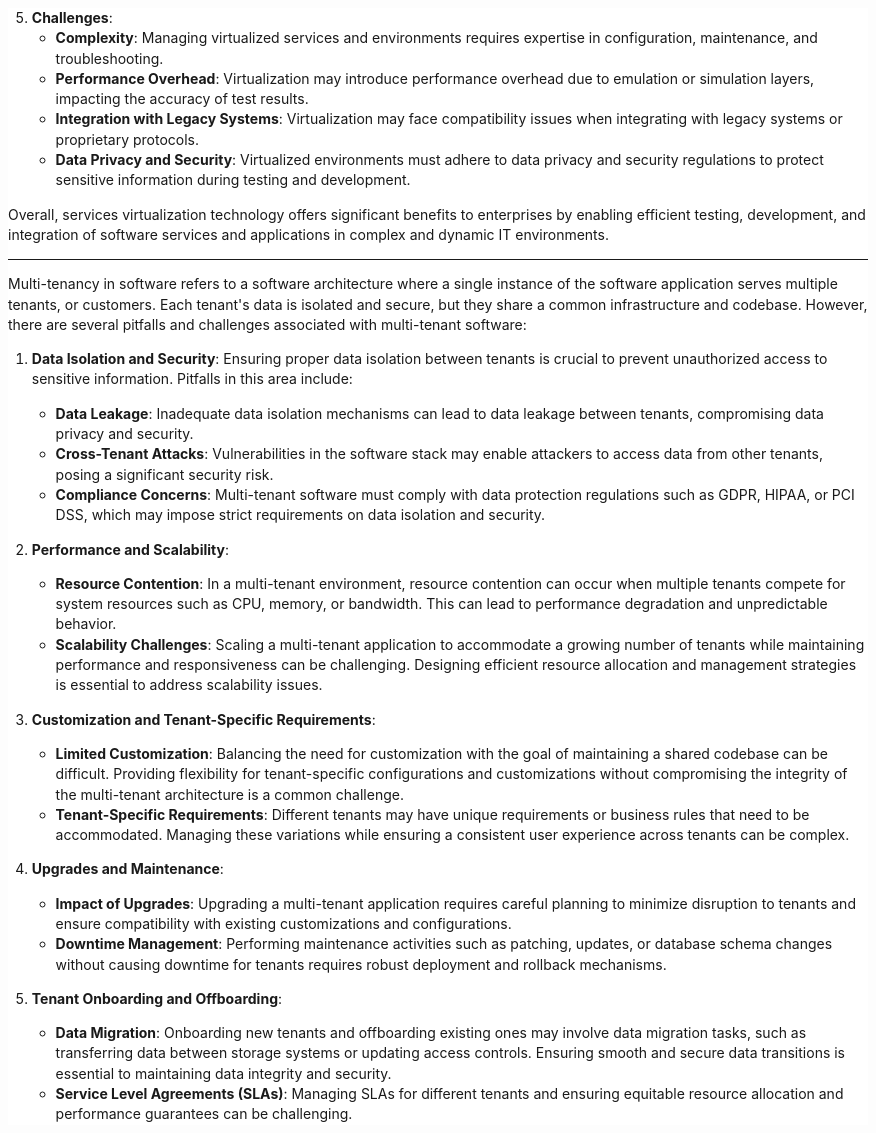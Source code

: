 5. **Challenges**:
   - **Complexity**: Managing virtualized services and environments requires expertise in configuration, maintenance, and troubleshooting.
   - **Performance Overhead**: Virtualization may introduce performance overhead due to emulation or simulation layers, impacting the accuracy of test results.
   - **Integration with Legacy Systems**: Virtualization may face compatibility issues when integrating with legacy systems or proprietary protocols.
   - **Data Privacy and Security**: Virtualized environments must adhere to data privacy and security regulations to protect sensitive information during testing and development.

Overall, services virtualization technology offers significant benefits to enterprises by enabling efficient testing, development, and integration of software services and applications in complex and dynamic IT environments.

---
Multi-tenancy in software refers to a software architecture where a single instance of the software application serves multiple tenants, or customers. Each tenant's data is isolated and secure, but they share a common infrastructure and codebase. However, there are several pitfalls and challenges associated with multi-tenant software:

1. **Data Isolation and Security**: Ensuring proper data isolation between tenants is crucial to prevent unauthorized access to sensitive information. Pitfalls in this area include:
   - **Data Leakage**: Inadequate data isolation mechanisms can lead to data leakage between tenants, compromising data privacy and security.
   - **Cross-Tenant Attacks**: Vulnerabilities in the software stack may enable attackers to access data from other tenants, posing a significant security risk.
   - **Compliance Concerns**: Multi-tenant software must comply with data protection regulations such as GDPR, HIPAA, or PCI DSS, which may impose strict requirements on data isolation and security.

2. **Performance and Scalability**:
   - **Resource Contention**: In a multi-tenant environment, resource contention can occur when multiple tenants compete for system resources such as CPU, memory, or bandwidth. This can lead to performance degradation and unpredictable behavior.
   - **Scalability Challenges**: Scaling a multi-tenant application to accommodate a growing number of tenants while maintaining performance and responsiveness can be challenging. Designing efficient resource allocation and management strategies is essential to address scalability issues.

3. **Customization and Tenant-Specific Requirements**:
   - **Limited Customization**: Balancing the need for customization with the goal of maintaining a shared codebase can be difficult. Providing flexibility for tenant-specific configurations and customizations without compromising the integrity of the multi-tenant architecture is a common challenge.
   - **Tenant-Specific Requirements**: Different tenants may have unique requirements or business rules that need to be accommodated. Managing these variations while ensuring a consistent user experience across tenants can be complex.

4. **Upgrades and Maintenance**:
   - **Impact of Upgrades**: Upgrading a multi-tenant application requires careful planning to minimize disruption to tenants and ensure compatibility with existing customizations and configurations.
   - **Downtime Management**: Performing maintenance activities such as patching, updates, or database schema changes without causing downtime for tenants requires robust deployment and rollback mechanisms.

5. **Tenant Onboarding and Offboarding**:
   - **Data Migration**: Onboarding new tenants and offboarding existing ones may involve data migration tasks, such as transferring data between storage systems or updating access controls. Ensuring smooth and secure data transitions is essential to maintaining data integrity and security.
   - **Service Level Agreements (SLAs)**: Managing SLAs for different tenants and ensuring equitable resource allocation and performance guarantees can be challenging.
